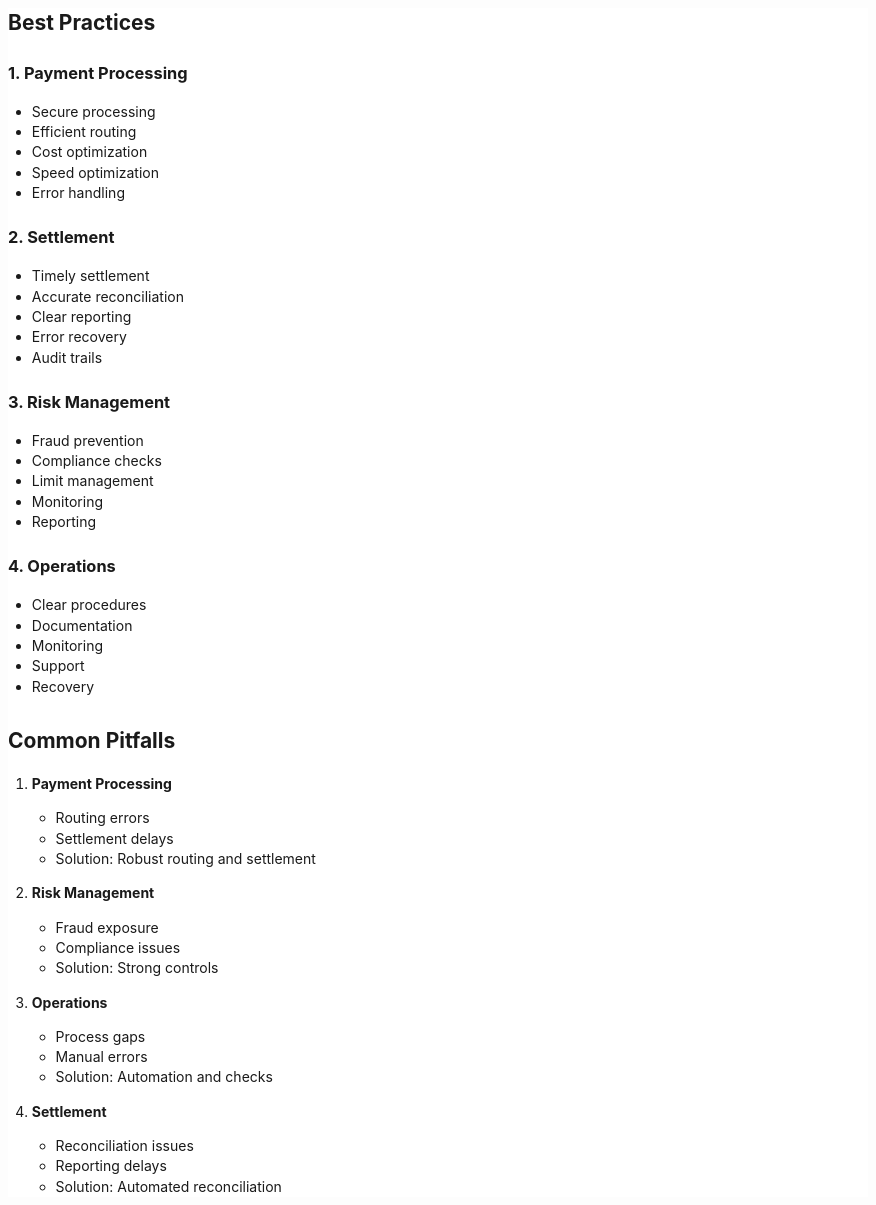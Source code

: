 ## Best Practices

### 1. Payment Processing
- Secure processing
- Efficient routing
- Cost optimization
- Speed optimization
- Error handling

### 2. Settlement
- Timely settlement
- Accurate reconciliation
- Clear reporting
- Error recovery
- Audit trails

### 3. Risk Management
- Fraud prevention
- Compliance checks
- Limit management
- Monitoring
- Reporting

### 4. Operations
- Clear procedures
- Documentation
- Monitoring
- Support
- Recovery

## Common Pitfalls

1. **Payment Processing**
   - Routing errors
   - Settlement delays
   - Solution: Robust routing and settlement

2. **Risk Management**
   - Fraud exposure
   - Compliance issues
   - Solution: Strong controls

3. **Operations**
   - Process gaps
   - Manual errors
   - Solution: Automation and checks

4. **Settlement**
   - Reconciliation issues
   - Reporting delays
   - Solution: Automated reconciliation
